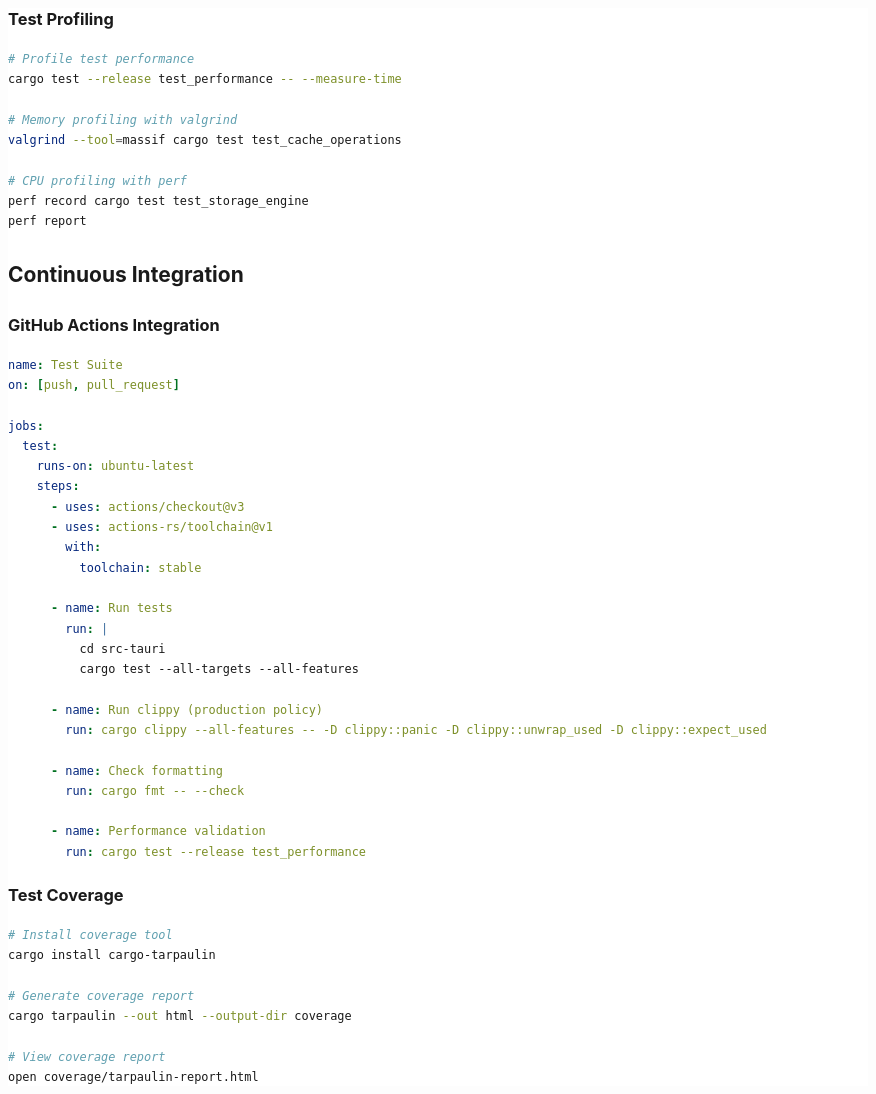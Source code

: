 ### Test Profiling
```bash
# Profile test performance
cargo test --release test_performance -- --measure-time

# Memory profiling with valgrind
valgrind --tool=massif cargo test test_cache_operations

# CPU profiling with perf
perf record cargo test test_storage_engine
perf report
```

## Continuous Integration

### GitHub Actions Integration
```yaml
name: Test Suite
on: [push, pull_request]

jobs:
  test:
    runs-on: ubuntu-latest
    steps:
      - uses: actions/checkout@v3
      - uses: actions-rs/toolchain@v1
        with:
          toolchain: stable
      
      - name: Run tests
        run: |
          cd src-tauri
          cargo test --all-targets --all-features
      
      - name: Run clippy (production policy)
        run: cargo clippy --all-features -- -D clippy::panic -D clippy::unwrap_used -D clippy::expect_used
      
      - name: Check formatting
        run: cargo fmt -- --check
      
      - name: Performance validation
        run: cargo test --release test_performance
```

### Test Coverage
```bash
# Install coverage tool
cargo install cargo-tarpaulin

# Generate coverage report
cargo tarpaulin --out html --output-dir coverage

# View coverage report
open coverage/tarpaulin-report.html
```
